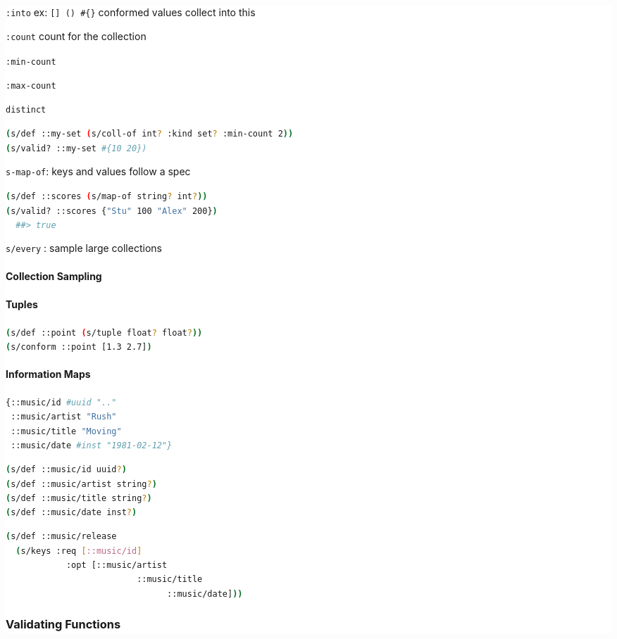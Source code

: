 `:into` ex: `[] () #{}` conformed values collect into this

`:count` count for the collection

`:min-count`

`:max-count`

`distinct`

``` bash
(s/def ::my-set (s/coll-of int? :kind set? :min-count 2))
(s/valid? ::my-set #{10 20})
``` 

`s-map-of`: keys and values follow a spec

``` bash
(s/def ::scores (s/map-of string? int?))
(s/valid? ::scores {"Stu" 100 "Alex" 200})
  ##> true
``` 

`s/every` : sample large collections

#### Collection Sampling

#### Tuples

``` bash
(s/def ::point (s/tuple float? float?))
(s/conform ::point [1.3 2.7])
``` 

#### Information Maps

``` bash
{::music/id #uuid ".."
 ::music/artist "Rush"
 ::music/title "Moving"
 ::music/date #inst "1981-02-12"}
``` 

``` bash
(s/def ::music/id uuid?)
(s/def ::music/artist string?)
(s/def ::music/title string?)
(s/def ::music/date inst?)
``` 

``` bash
(s/def ::music/release
  (s/keys :req [::music/id]
	        :opt [::music/artist
					      ::music/title
								::music/date]))
``` 

### Validating Functions
